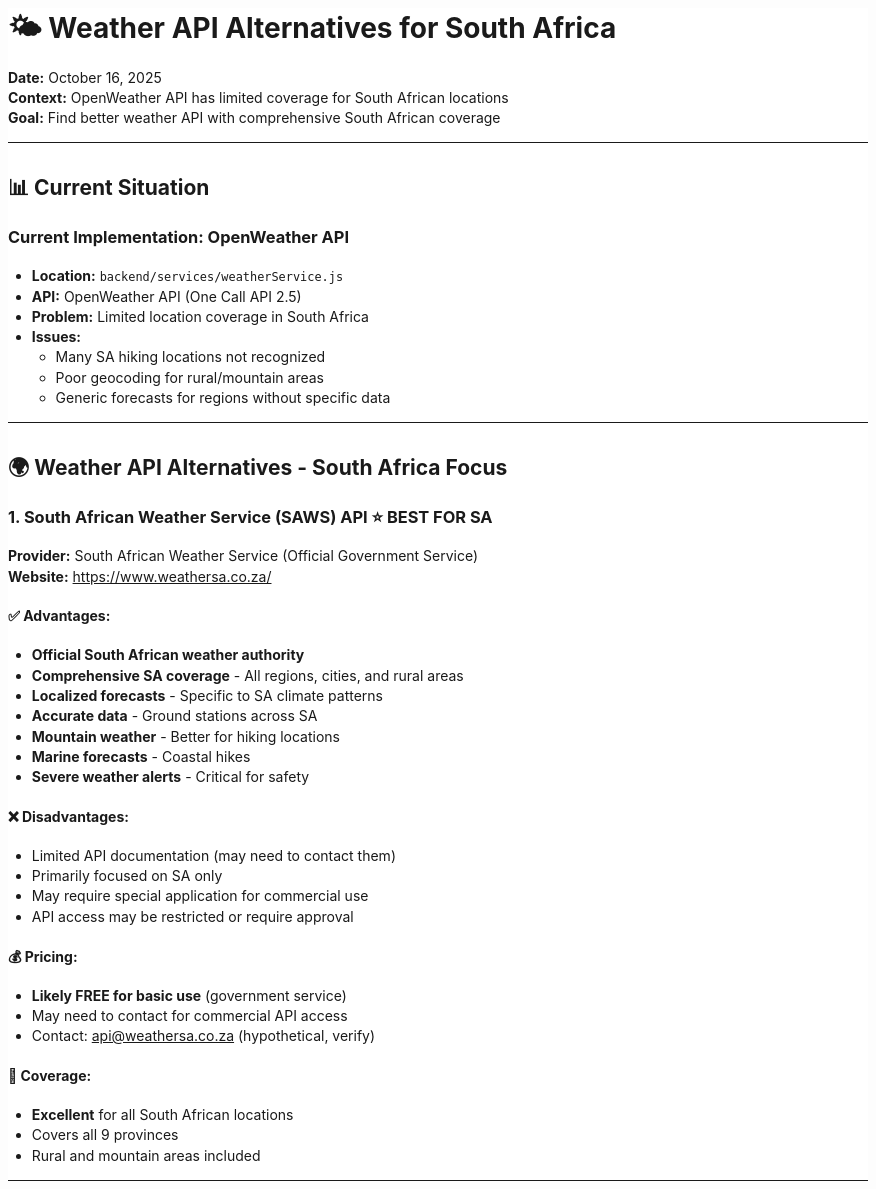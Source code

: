 # 🌤️ Weather API Alternatives for South Africa

**Date:** October 16, 2025  
**Context:** OpenWeather API has limited coverage for South African locations  
**Goal:** Find better weather API with comprehensive South African coverage

---

## 📊 Current Situation

### Current Implementation: OpenWeather API
- **Location:** `backend/services/weatherService.js`
- **API:** OpenWeather API (One Call API 2.5)
- **Problem:** Limited location coverage in South Africa
- **Issues:**
  - Many SA hiking locations not recognized
  - Poor geocoding for rural/mountain areas
  - Generic forecasts for regions without specific data

---

## 🌍 Weather API Alternatives - South Africa Focus

### 1. **South African Weather Service (SAWS) API** ⭐ BEST FOR SA
**Provider:** South African Weather Service (Official Government Service)  
**Website:** https://www.weathersa.co.za/

#### ✅ Advantages:
- **Official South African weather authority**
- **Comprehensive SA coverage** - All regions, cities, and rural areas
- **Localized forecasts** - Specific to SA climate patterns
- **Accurate data** - Ground stations across SA
- **Mountain weather** - Better for hiking locations
- **Marine forecasts** - Coastal hikes
- **Severe weather alerts** - Critical for safety

#### ❌ Disadvantages:
- Limited API documentation (may need to contact them)
- Primarily focused on SA only
- May require special application for commercial use
- API access may be restricted or require approval

#### 💰 Pricing:
- **Likely FREE for basic use** (government service)
- May need to contact for commercial API access
- Contact: api@weathersa.co.za (hypothetical, verify)

#### 📍 Coverage:
- **Excellent** for all South African locations
- Covers all 9 provinces
- Rural and mountain areas included

---